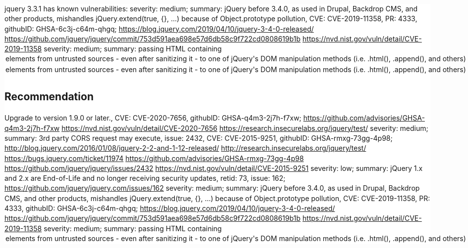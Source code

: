 jquery 3.3.1 has known vulnerabilities: severity: medium; summary: jQuery before 3.4.0, as used in Drupal, Backdrop CMS, and other products, mishandles jQuery.extend(true, {}, ...) because of Object.prototype pollution, CVE: CVE-2019-11358, PR: 4333, githubID: GHSA-6c3j-c64m-qhgq; https://blog.jquery.com/2019/04/10/jquery-3-4-0-released/ https://github.com/jquery/jquery/commit/753d591aea698e57d6db58c9f722cd0808619b1b https://nvd.nist.gov/vuln/detail/CVE-2019-11358 severity: medium; summary: passing HTML containing <option> elements from untrusted sources - even after sanitizing it - to one of jQuery's DOM manipulation methods (i.e. .html(), .append(), and others) may execute untrusted code., CVE: CVE-2020-11023, issue: 4647, githubID: GHSA-jpcq-cgw6-v4j6; https://blog.jquery.com/2020/04/10/jquery-3-5-0-released/ severity: medium; summary: Regex in its jQuery.htmlPrefilter sometimes may introduce XSS, CVE: CVE-2020-11022, issue: 4642, githubID: GHSA-gxr4-xjj5-5px2; https://blog.jquery.com/2020/04/10/jquery-3-5-0-released/
/Users/justin/nodebb-f24-team-five-guys/node_modules/jquery-ui/external/jquery-custom/jquery.js
 ↳ jquery 1.11.3
jquery 1.11.3 has known vulnerabilities: severity: medium; summary: 3rd party CORS request may execute, issue: 2432, CVE: CVE-2015-9251, githubID: GHSA-rmxg-73gg-4p98; http://blog.jquery.com/2016/01/08/jquery-2-2-and-1-12-released/ http://research.insecurelabs.org/jquery/test/ https://bugs.jquery.com/ticket/11974 https://github.com/advisories/GHSA-rmxg-73gg-4p98 https://github.com/jquery/jquery/issues/2432 https://nvd.nist.gov/vuln/detail/CVE-2015-9251 severity: low; summary: jQuery 1.x and 2.x are End-of-Life and no longer receiving security updates, retid: 73, issue: 162; https://github.com/jquery/jquery.com/issues/162 severity: medium; summary: jQuery before 3.4.0, as used in Drupal, Backdrop CMS, and other products, mishandles jQuery.extend(true, {}, ...) because of Object.prototype pollution, CVE: CVE-2019-11358, PR: 4333, githubID: GHSA-6c3j-c64m-qhgq; https://blog.jquery.com/2019/04/10/jquery-3-4-0-released/ https://github.com/jquery/jquery/commit/753d591aea698e57d6db58c9f722cd0808619b1b https://nvd.nist.gov/vuln/detail/CVE-2019-11358 severity: medium; summary: passing HTML containing <option> elements from untrusted sources - even after sanitizing it - to one of jQuery's DOM manipulation methods (i.e. .html(), .append(), and others) may execute untrusted code., CVE: CVE-2020-11023, issue: 4647, githubID: GHSA-jpcq-cgw6-v4j6; https://blog.jquery.com/2020/04/10/jquery-3-5-0-released/ severity: medium; summary: Regex in its jQuery.htmlPrefilter sometimes may introduce XSS, CVE: CVE-2020-11022, issue: 4642, githubID: GHSA-gxr4-xjj5-5px2; https://blog.jquery.com/2020/04/10/jquery-3-5-0-released/
/Users/justin/nodebb-f24-team-five-guys/node_modules/mousetrap/tests/libs/jquery-1.7.2.min.js
 ↳ jquery 1.7.2
jquery 1.7.2 has known vulnerabilities: severity: medium; summary: Selector interpreted as HTML, CVE: CVE-2012-6708, bug: 11290, githubID: GHSA-2pqj-h3vj-pqgw; http://bugs.jquery.com/ticket/11290 http://research.insecurelabs.org/jquery/test/ https://nvd.nist.gov/vuln/detail/CVE-2012-6708 severity: medium; summary: Versions of jquery prior to 1.9.0 are vulnerable to Cross-Site Scripting. The load method fails to recognize and remove "<script>" HTML tags that contain a whitespace character, i.e: "</script >", which results in the enclosed script logic to be executed. This allows attackers to execute arbitrary JavaScript in a victim's browser.


## Recommendation

Upgrade to version 1.9.0 or later., CVE: CVE-2020-7656, githubID: GHSA-q4m3-2j7h-f7xw; https://github.com/advisories/GHSA-q4m3-2j7h-f7xw https://nvd.nist.gov/vuln/detail/CVE-2020-7656 https://research.insecurelabs.org/jquery/test/ severity: medium; summary: 3rd party CORS request may execute, issue: 2432, CVE: CVE-2015-9251, githubID: GHSA-rmxg-73gg-4p98; http://blog.jquery.com/2016/01/08/jquery-2-2-and-1-12-released/ http://research.insecurelabs.org/jquery/test/ https://bugs.jquery.com/ticket/11974 https://github.com/advisories/GHSA-rmxg-73gg-4p98 https://github.com/jquery/jquery/issues/2432 https://nvd.nist.gov/vuln/detail/CVE-2015-9251 severity: low; summary: jQuery 1.x and 2.x are End-of-Life and no longer receiving security updates, retid: 73, issue: 162; https://github.com/jquery/jquery.com/issues/162 severity: medium; summary: jQuery before 3.4.0, as used in Drupal, Backdrop CMS, and other products, mishandles jQuery.extend(true, {}, ...) because of Object.prototype pollution, CVE: CVE-2019-11358, PR: 4333, githubID: GHSA-6c3j-c64m-qhgq; https://blog.jquery.com/2019/04/10/jquery-3-4-0-released/ https://github.com/jquery/jquery/commit/753d591aea698e57d6db58c9f722cd0808619b1b https://nvd.nist.gov/vuln/detail/CVE-2019-11358 severity: medium; summary: passing HTML containing <option> elements from untrusted sources - even after sanitizing it - to one of jQuery's DOM manipulation methods (i.e. .html(), .append(), and others) may execute untrusted code., CVE: CVE-2020-11023, issue: 4647, githubID: GHSA-jpcq-cgw6-v4j6; https://blog.jquery.com/2020/04/10/jquery-3-5-0-released/ severity: medium; summary: Regex in its jQuery.htmlPrefilter sometimes may introduce XSS, CVE: CVE-2020-11022, issue: 4642, githubID: GHSA-gxr4-xjj5-5px2; https://blog.jquery.com/2020/04/10/jquery-3-5-0-released/
/Users/justin/nodebb-f24-team-five-guys/node_modules/nodebb-plugin-emoji/build/acp/admin.js
 ↳ svelte 4.2.0